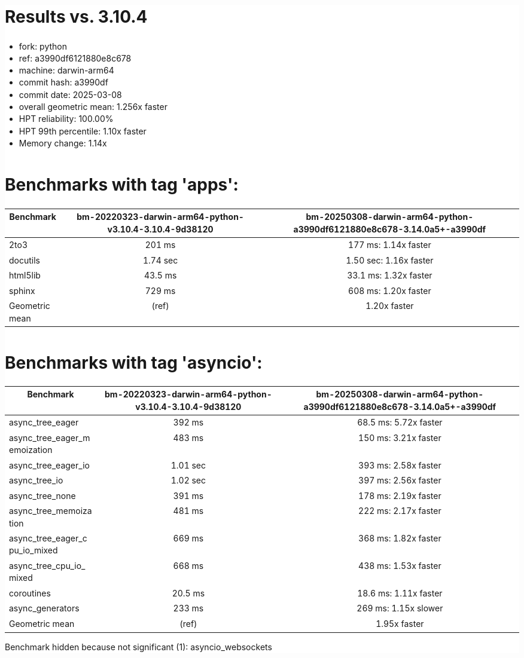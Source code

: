 # Results vs. 3.10.4

- fork: python
- ref: a3990df6121880e8c678
- machine: darwin-arm64
- commit hash: a3990df
- commit date: 2025-03-08
- overall geometric mean: 1.256x faster
- HPT reliability: 100.00%
- HPT 99th percentile: 1.10x faster
- Memory change: 1.14x

Benchmarks with tag 'apps':
===========================

| Benchmark      | bm-20220323-darwin-arm64-python-v3.10.4-3.10.4-9d38120 | bm-20250308-darwin-arm64-python-a3990df6121880e8c678-3.14.0a5+-a3990df |
|----------------|:------------------------------------------------------:|:----------------------------------------------------------------------:|
| 2to3           | 201 ms                                                 | 177 ms: 1.14x faster                                                   |
| docutils       | 1.74 sec                                               | 1.50 sec: 1.16x faster                                                 |
| html5lib       | 43.5 ms                                                | 33.1 ms: 1.32x faster                                                  |
| sphinx         | 729 ms                                                 | 608 ms: 1.20x faster                                                   |
| Geometric mean | (ref)                                                  | 1.20x faster                                                           |

Benchmarks with tag 'asyncio':
==============================

| Benchmark                     | bm-20220323-darwin-arm64-python-v3.10.4-3.10.4-9d38120 | bm-20250308-darwin-arm64-python-a3990df6121880e8c678-3.14.0a5+-a3990df |
|-------------------------------|:------------------------------------------------------:|:----------------------------------------------------------------------:|
| async_tree_eager              | 392 ms                                                 | 68.5 ms: 5.72x faster                                                  |
| async_tree_eager_memoization  | 483 ms                                                 | 150 ms: 3.21x faster                                                   |
| async_tree_eager_io           | 1.01 sec                                               | 393 ms: 2.58x faster                                                   |
| async_tree_io                 | 1.02 sec                                               | 397 ms: 2.56x faster                                                   |
| async_tree_none               | 391 ms                                                 | 178 ms: 2.19x faster                                                   |
| async_tree_memoization        | 481 ms                                                 | 222 ms: 2.17x faster                                                   |
| async_tree_eager_cpu_io_mixed | 669 ms                                                 | 368 ms: 1.82x faster                                                   |
| async_tree_cpu_io_mixed       | 668 ms                                                 | 438 ms: 1.53x faster                                                   |
| coroutines                    | 20.5 ms                                                | 18.6 ms: 1.11x faster                                                  |
| async_generators              | 233 ms                                                 | 269 ms: 1.15x slower                                                   |
| Geometric mean                | (ref)                                                  | 1.95x faster                                                           |

Benchmark hidden because not significant (1): asyncio_websockets
